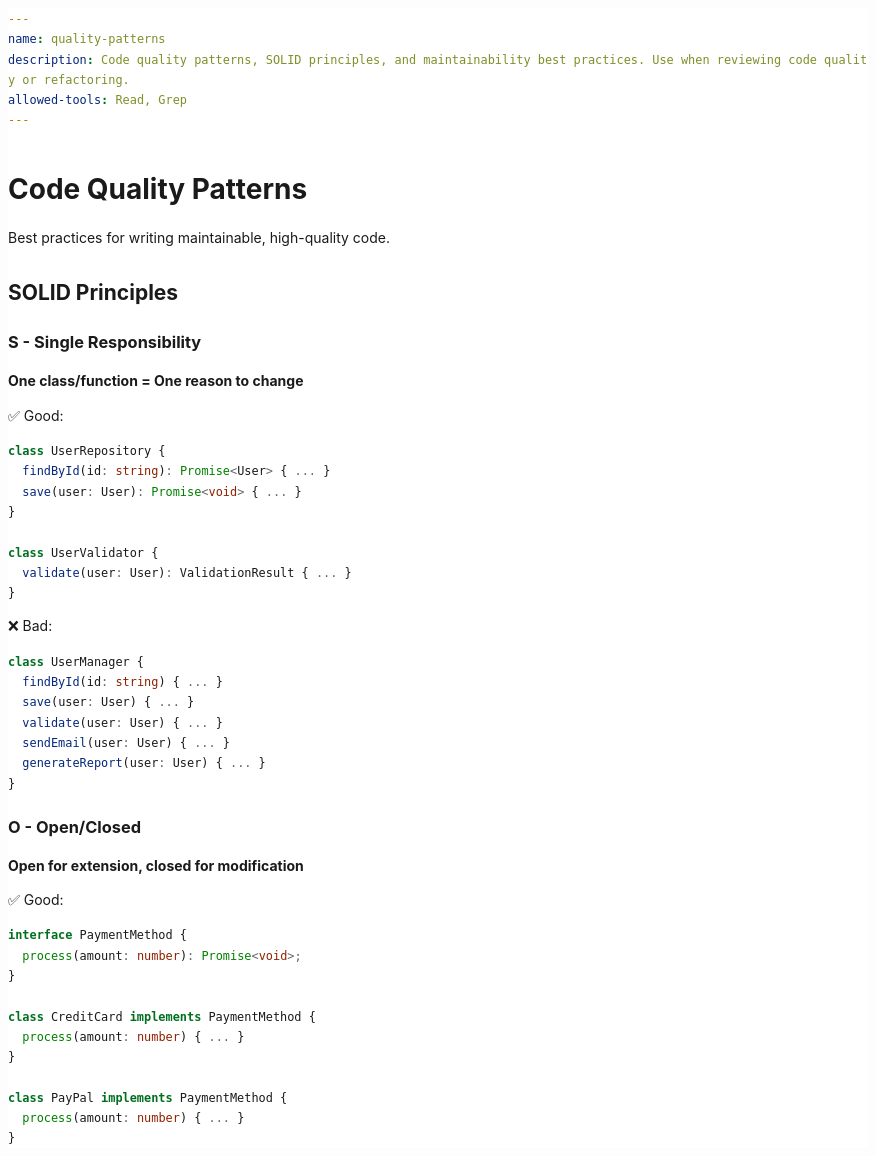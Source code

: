 ```yaml
---
name: quality-patterns
description: Code quality patterns, SOLID principles, and maintainability best practices. Use when reviewing code quality or refactoring.
allowed-tools: Read, Grep
---
```


# Code Quality Patterns

Best practices for writing maintainable, high-quality code.

## SOLID Principles

### S - Single Responsibility
**One class/function = One reason to change**

✅ Good:
```typescript
class UserRepository {
  findById(id: string): Promise<User> { ... }
  save(user: User): Promise<void> { ... }
}

class UserValidator {
  validate(user: User): ValidationResult { ... }
}
```

❌ Bad:
```typescript
class UserManager {
  findById(id: string) { ... }
  save(user: User) { ... }
  validate(user: User) { ... }
  sendEmail(user: User) { ... }
  generateReport(user: User) { ... }
}
```

### O - Open/Closed
**Open for extension, closed for modification**

✅ Good:
```typescript
interface PaymentMethod {
  process(amount: number): Promise<void>;
}

class CreditCard implements PaymentMethod {
  process(amount: number) { ... }
}

class PayPal implements PaymentMethod {
  process(amount: number) { ... }
}
```
